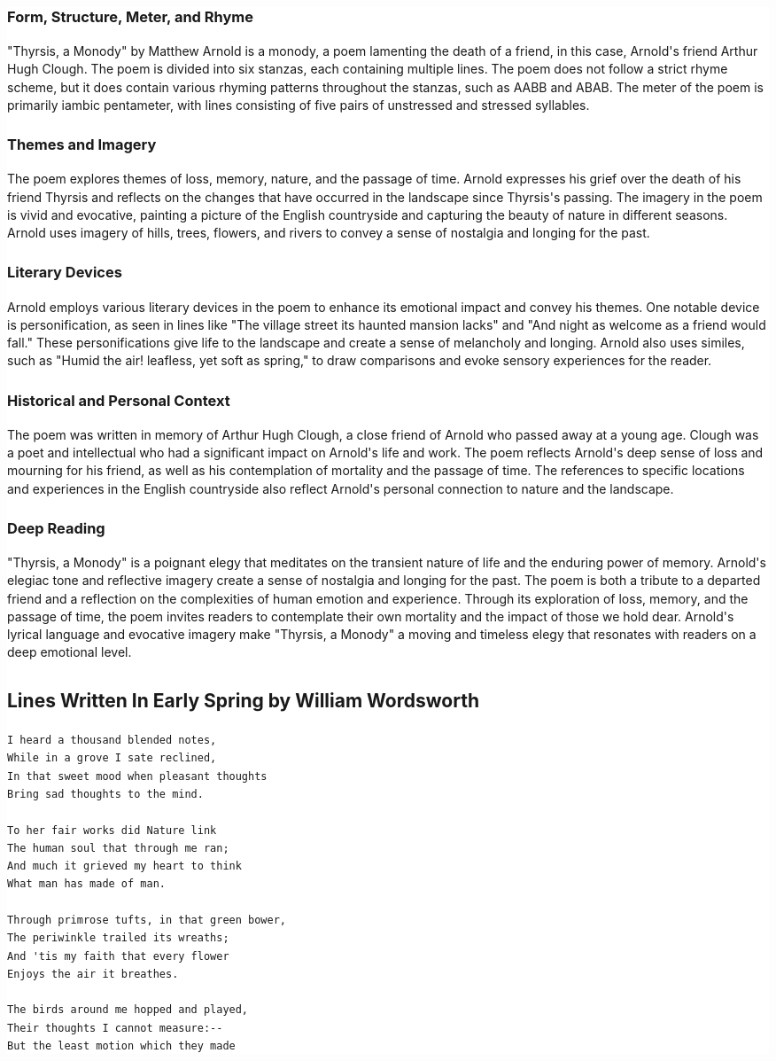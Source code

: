 ### Form, Structure, Meter, and Rhyme

"Thyrsis, a Monody" by Matthew Arnold is a monody, a poem lamenting the death of a friend, in this case, Arnold's friend Arthur Hugh Clough. The poem is divided into six stanzas, each containing multiple lines. The poem does not follow a strict rhyme scheme, but it does contain various rhyming patterns throughout the stanzas, such as AABB and ABAB. The meter of the poem is primarily iambic pentameter, with lines consisting of five pairs of unstressed and stressed syllables.

### Themes and Imagery

The poem explores themes of loss, memory, nature, and the passage of time. Arnold expresses his grief over the death of his friend Thyrsis and reflects on the changes that have occurred in the landscape since Thyrsis's passing. The imagery in the poem is vivid and evocative, painting a picture of the English countryside and capturing the beauty of nature in different seasons. Arnold uses imagery of hills, trees, flowers, and rivers to convey a sense of nostalgia and longing for the past.

### Literary Devices

Arnold employs various literary devices in the poem to enhance its emotional impact and convey his themes. One notable device is personification, as seen in lines like "The village street its haunted mansion lacks" and "And night as welcome as a friend would fall." These personifications give life to the landscape and create a sense of melancholy and longing. Arnold also uses similes, such as "Humid the air! leafless, yet soft as spring," to draw comparisons and evoke sensory experiences for the reader.

### Historical and Personal Context

The poem was written in memory of Arthur Hugh Clough, a close friend of Arnold who passed away at a young age. Clough was a poet and intellectual who had a significant impact on Arnold's life and work. The poem reflects Arnold's deep sense of loss and mourning for his friend, as well as his contemplation of mortality and the passage of time. The references to specific locations and experiences in the English countryside also reflect Arnold's personal connection to nature and the landscape.

### Deep Reading

"Thyrsis, a Monody" is a poignant elegy that meditates on the transient nature of life and the enduring power of memory. Arnold's elegiac tone and reflective imagery create a sense of nostalgia and longing for the past. The poem is both a tribute to a departed friend and a reflection on the complexities of human emotion and experience. Through its exploration of loss, memory, and the passage of time, the poem invites readers to contemplate their own mortality and the impact of those we hold dear. Arnold's lyrical language and evocative imagery make "Thyrsis, a Monody" a moving and timeless elegy that resonates with readers on a deep emotional level.

## Lines Written In Early Spring by William Wordsworth

```
I heard a thousand blended notes,
While in a grove I sate reclined,
In that sweet mood when pleasant thoughts
Bring sad thoughts to the mind.

To her fair works did Nature link
The human soul that through me ran;
And much it grieved my heart to think
What man has made of man.

Through primrose tufts, in that green bower,
The periwinkle trailed its wreaths;
And 'tis my faith that every flower
Enjoys the air it breathes.

The birds around me hopped and played,
Their thoughts I cannot measure:--
But the least motion which they made
```